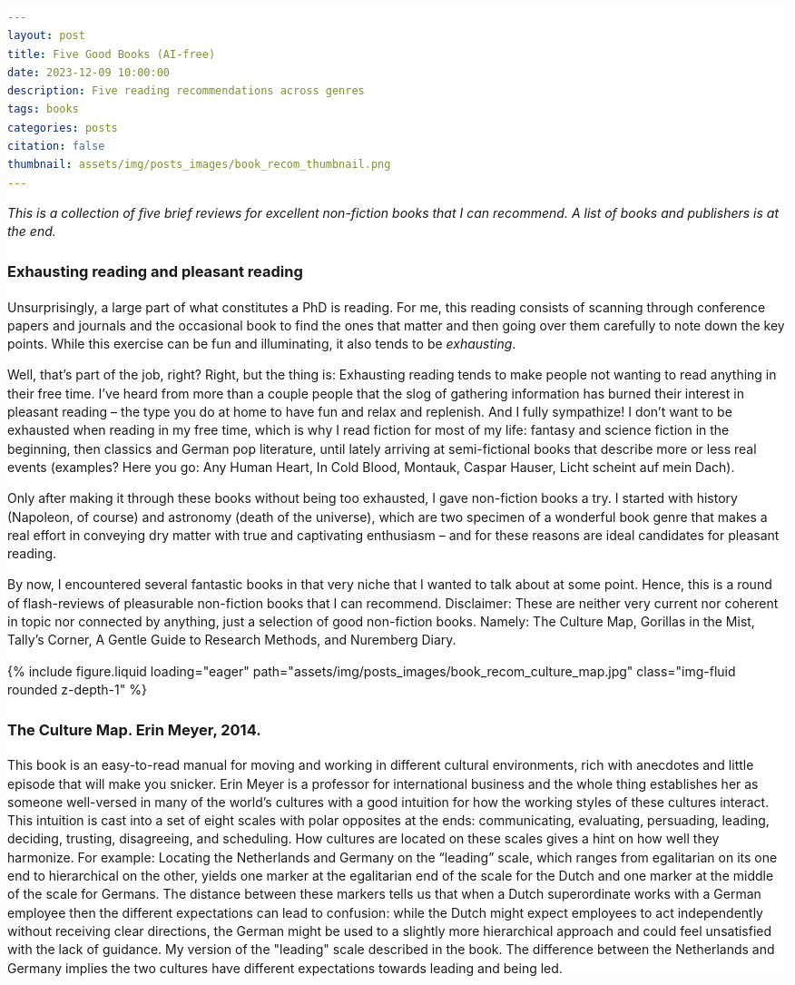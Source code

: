 ```yaml
---
layout: post
title: Five Good Books (AI-free)
date: 2023-12-09 10:00:00
description: Five reading recommendations across genres
tags: books
categories: posts
citation: false
thumbnail: assets/img/posts_images/book_recom_thumbnail.png
---
```

_This is a collection of five brief reviews for excellent non-fiction books that I can recommend. A list of books and publishers is at the end._

### Exhausting reading and pleasant reading

Unsurprisingly, a large part of what constitutes a PhD is reading. For me, this reading consists of scanning through conference papers and journals and the occasional book to find the ones that matter and then going over them carefully to note down the key points. While this exercise can be fun and illuminating, it also tends to be _exhausting_.

Well, that’s part of the job, right? Right, but the thing is: Exhausting reading tends to make people not wanting to read anything in their free time. I’ve heard from more than a couple people that the slog of gathering information has burned their interest in pleasant reading – the type you do at home to have fun and relax and replenish. And I fully sympathize! I don’t want to be exhausted when reading in my free time, which is why I read fiction for most of my life: fantasy and science fiction in the beginning, then classics and German pop literature, until lately arriving at semi-fictional books that describe more or less real events (examples? Here you go: Any Human Heart, In Cold Blood, Montauk, Caspar Hauser, Licht scheint auf mein Dach).

Only after making it through these books without being too exhausted, I gave non-fiction books a try. I started with history (Napoleon, of course) and astronomy (death of the universe), which are two specimen of a wonderful book genre that makes a real effort in conveying dry matter with true and captivating enthusiasm – and for these reasons are ideal candidates for pleasant reading.

By now, I encountered several fantastic books in that very niche that I wanted to talk about at some point. Hence, this is a round of flash-reviews of pleasurable non-fiction books that I can recommend. Disclaimer: These are neither very current nor coherent in topic nor connected by anything, just a selection of good non-fiction books. Namely: The Culture Map, Gorillas in the Mist, Tally’s Corner, A Gentle Guide to Research Methods, and Nuremberg Diary.

<div class="row mt-3">
        <div class="col-sm mt-3 mt-md-0">
        {% include figure.liquid loading="eager" path="assets/img/posts_images/book_recom_culture_map.jpg" class="img-fluid rounded z-depth-1" %}
    	</div>
</div>

### The Culture Map. Erin Meyer, 2014.

This book is an easy-to-read manual for moving and working in different cultural environments, rich with anecdotes and little episode that will make you snicker. Erin Meyer is a professor for international business and the whole thing establishes her as someone well-versed in many of the world’s cultures with a good intuition for how the working styles of these cultures interact. This intuition is cast into a set of eight scales with polar opposites at the ends: communicating, evaluating, persuading, leading, deciding, trusting, disagreeing, and scheduling. How cultures are located on these scales gives a hint on how well they harmonize. For example: Locating the Netherlands and Germany on the “leading” scale, which ranges from egalitarian on its one end to hierarchical on the other, yields one marker at the egalitarian end of the scale for the Dutch and one marker at the middle of the scale for Germans. The distance between these markers tells us that when a Dutch superordinate works with a German employee then the different expectations can lead to confusion: while the Dutch might expect employees to act independently without receiving clear directions, the German might be used to a slightly more hierarchical approach and could feel unsatisfied with the lack of guidance.
My version of the "leading" scale described in the book. The difference between the Netherlands and Germany implies the two cultures have different expectations towards leading and being led.